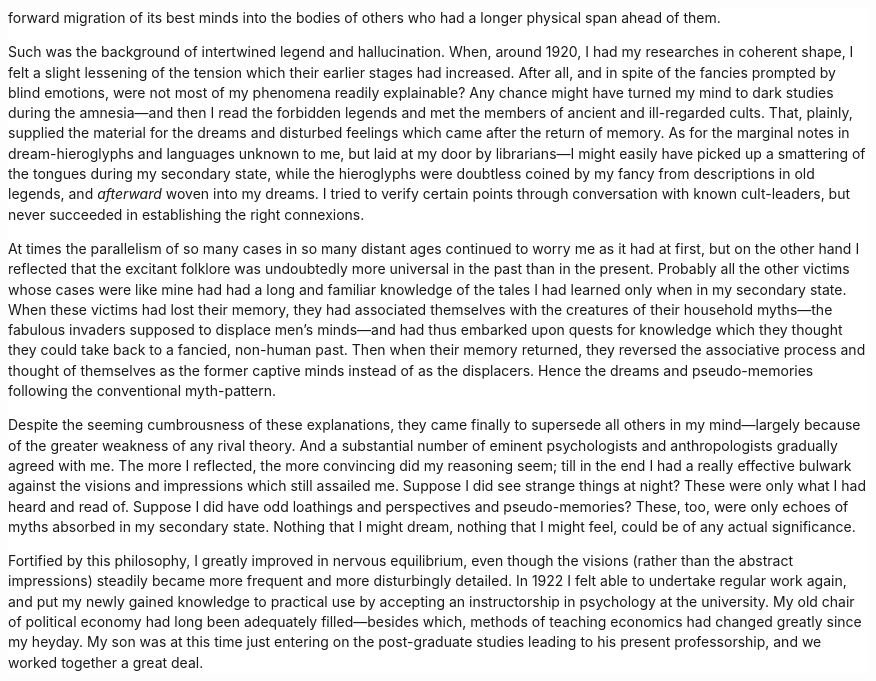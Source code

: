 forward migration of its best minds into the bodies of others who had a
longer physical span ahead of them.

Such was the background of intertwined legend
and hallucination. When, around 1920, I had my researches in coherent
shape, I felt a slight lessening of the tension which their earlier
stages had increased. After all, and in spite of the fancies prompted by
blind emotions, were not most of my phenomena readily explainable? Any
chance might have turned my mind to dark studies during the amnesia—and
then I read the forbidden legends and met the members of ancient and
ill-regarded cults. That, plainly, supplied the material for the dreams
and disturbed feelings which came after the return of memory. As for the
marginal notes in dream-hieroglyphs and languages unknown to me, but
laid at my door by librarians—I might easily have picked up a smattering
of the tongues during my secondary state, while the hieroglyphs were
doubtless coined by my fancy from descriptions in old legends, and
*afterward* woven into my dreams. I tried to verify certain points
through conversation with known cult-leaders, but never succeeded in
establishing the right connexions.

At times the parallelism of so many cases in
so many distant ages continued to worry me as it had at first, but on
the other hand I reflected that the excitant folklore was undoubtedly
more universal in the past than in the present. Probably all the other
victims whose cases were like mine had had a long and familiar knowledge
of the tales I had learned only when in my secondary state. When these
victims had lost their memory, they had associated themselves with the
creatures of their household myths—the fabulous invaders supposed to
displace men’s minds—and had thus embarked upon quests for knowledge
which they thought they could take back to a fancied, non-human past.
Then when their memory returned, they reversed the associative process
and thought of themselves as the former captive minds instead of as the
displacers. Hence the dreams and pseudo-memories following the
conventional myth-pattern.

Despite the seeming cumbrousness of these
explanations, they came finally to supersede all others in my
mind—largely because of the greater weakness of any rival theory. And a
substantial number of eminent psychologists and anthropologists
gradually agreed with me. The more I reflected, the more convincing did
my reasoning seem; till in the end I had a really effective bulwark
against the visions and impressions which still assailed me. Suppose I
did see strange things at night? These were only what I had heard and
read of. Suppose I did have odd loathings and perspectives and
pseudo-memories? These, too, were only echoes of myths absorbed in my
secondary state. Nothing that I might dream, nothing that I might feel,
could be of any actual significance.

Fortified by this philosophy, I greatly
improved in nervous equilibrium, even though the visions (rather than
the abstract impressions) steadily became more frequent and more
disturbingly detailed. In 1922 I felt able to undertake regular work
again, and put my newly gained knowledge to practical use by accepting
an instructorship in psychology at the university. My old chair of
political economy had long been adequately filled—besides which, methods
of teaching economics had changed greatly since my heyday. My son was at
this time just entering on the post-graduate studies leading to his
present professorship, and we worked together a great deal.
